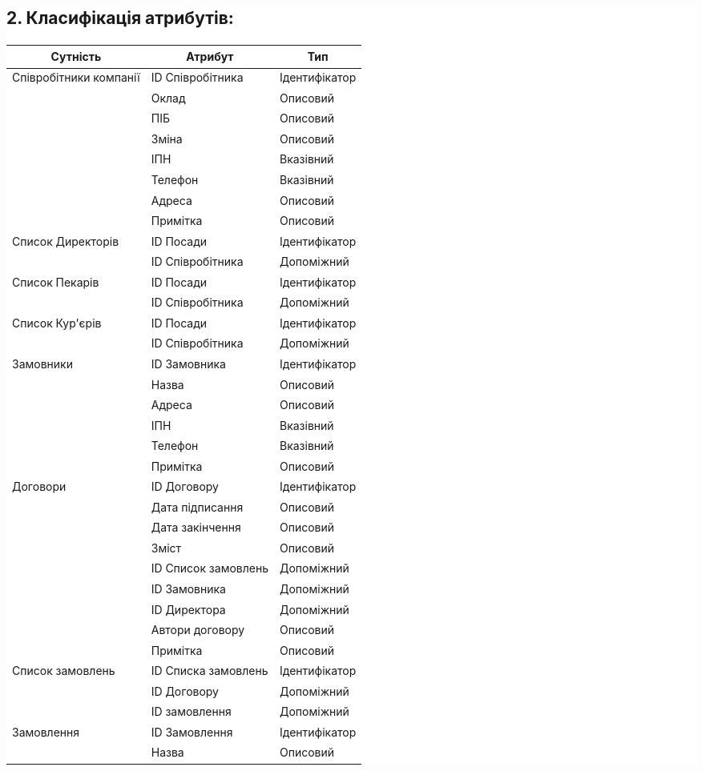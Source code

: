 ## 2. Класифікація атрибутів:

| Сутність                  | Атрибут                   | Тип |
| --- | --- | --- |
| Співробітники компанії    | ID Співробітника          | Ідентифікатор     |
|                           | Оклад                     | Описовий          |
|                           | ПІБ                       | Описовий          |
|                           | Зміна                     | Описовий          |
|                           | ІПН                       | Вказівний         |
|                           | Телефон                   | Вказівний         |
|                           | Адреса                    | Описовий          |
|                           | Примітка                  | Описовий          |
| Список Директорів         | ID Посади                 | Ідентифікатор     |
|                           | ID Співробітника          | Допоміжний        |
| Список Пекарів            | ID Посади                 | Ідентифікатор     |
|                           | ID Співробітника          | Допоміжний        |
| Список Кур'єрів           | ID Посади                 | Ідентифікатор     |
|                           | ID Співробітника          | Допоміжний        |
| Замовники                 | ID Замовника              | Ідентифікатор     |
|                           | Назва                     | Описовий          |
|                           | Адреса                    | Описовий          |
|                           | ІПН                       | Вказівний         |
|                           | Телефон                   | Вказівний         |
|                           | Примітка                  | Описовий          |
| Договори                  | ID Договору               | Ідентифікатор     |
|                           | Дата підписання           | Описовий          |
|                           | Дата закінчення           | Описовий          |
|                           | Зміст                     | Описовий          |
|                           | ID Список замовлень       | Допоміжний        |
|                           | ID Замовника              | Допоміжний        |
|                           | ID Директора              | Допоміжний        |
|                           | Автори договору           | Описовий          |
|                           | Примітка                  | Описовий          | 
| Список замовлень          | ID Списка замовлень       | Ідентифікатор     |
|                           | ID Договору               | Допоміжний        |
|                           | ID замовлення             | Допоміжний        | 
| Замовлення                | ID Замовлення             | Ідентифікатор     |
|                           | Назва                     | Описовий          |